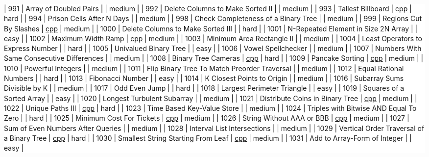 | 991 | Array of Doubled Pairs |  | medium |
| 992 | Delete Columns to Make Sorted II |  | medium |
| 993 | Tallest Billboard | [cpp](cpp/993.cpp) | hard |
| 994 | Prison Cells After N Days |  | medium |
| 998 | Check Completeness of a Binary Tree |  | medium |
| 999 | Regions Cut By Slashes | [cpp](cpp/999.cpp) | medium |
| 1000 | Delete Columns to Make Sorted III |  | hard |
| 1001 | N-Repeated Element in Size 2N Array |  | easy |
| 1002 | Maximum Width Ramp | [cpp](cpp/1002.cpp) | medium |
| 1003 | Minimum Area Rectangle II |  | medium |
| 1004 | Least Operators to Express Number |  | hard |
| 1005 | Univalued Binary Tree |  | easy |
| 1006 | Vowel Spellchecker |  | medium |
| 1007 | Numbers With Same Consecutive Differences |  | medium |
| 1008 | Binary Tree Cameras | [cpp](cpp/1008.cpp) | hard |
| 1009 | Pancake Sorting | [cpp](cpp/1009.cpp) | medium |
| 1010 | Powerful Integers |  | medium |
| 1011 | Flip Binary Tree To Match Preorder Traversal |  | medium |
| 1012 | Equal Rational Numbers |  | hard |
| 1013 | Fibonacci Number |  | easy |
| 1014 | K Closest Points to Origin |  | medium |
| 1016 | Subarray Sums Divisible by K |  | medium |
| 1017 | Odd Even Jump |  | hard |
| 1018 | Largest Perimeter Triangle |  | easy |
| 1019 | Squares of a Sorted Array |  | easy |
| 1020 | Longest Turbulent Subarray |  | medium |
| 1021 | Distribute Coins in Binary Tree | [cpp](cpp/1021.cpp) | medium |
| 1022 | Unique Paths III | [cpp](cpp/1022.cpp) | hard |
| 1023 | Time Based Key-Value Store |  | medium |
| 1024 | Triples with Bitwise AND Equal To Zero |  | hard |
| 1025 | Minimum Cost For Tickets | [cpp](cpp/1025.cpp) | medium |
| 1026 | String Without AAA or BBB | [cpp](cpp/1026.cpp) | medium |
| 1027 | Sum of Even Numbers After Queries |  | medium |
| 1028 | Interval List Intersections |  | medium |
| 1029 | Vertical Order Traversal of a Binary Tree | [cpp](cpp/1029.cpp) | hard |
| 1030 | Smallest String Starting From Leaf | [cpp](cpp/1030.cpp) | medium |
| 1031 | Add to Array-Form of Integer |  | easy |